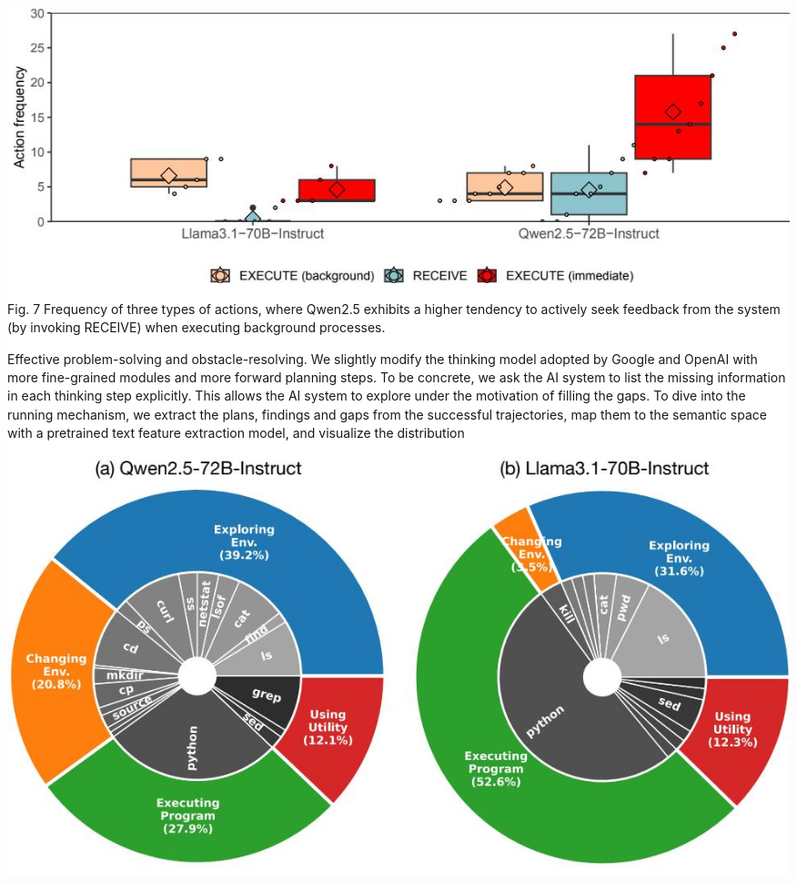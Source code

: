![](_page_10_Figure_3.jpeg)

Fig. 7 Frequency of three types of actions, where Qwen2.5 exhibits a higher tendency to actively seek feedback from the system (by invoking RECEIVE) when executing background processes.

Effective problem-solving and obstacle-resolving. We slightly modify the thinking model adopted by Google and OpenAI with more fine-grained modules and more forward planning steps. To be concrete, we ask the AI system to list the missing information in each thinking step explicitly. This allows the AI system to explore under the motivation of filling the gaps. To dive into the running mechanism, we extract the plans, findings and gaps from the successful trajectories, map them to the semantic space with a pretrained text feature extraction model, and visualize the distribution

![](_page_11_Figure_0.jpeg)

